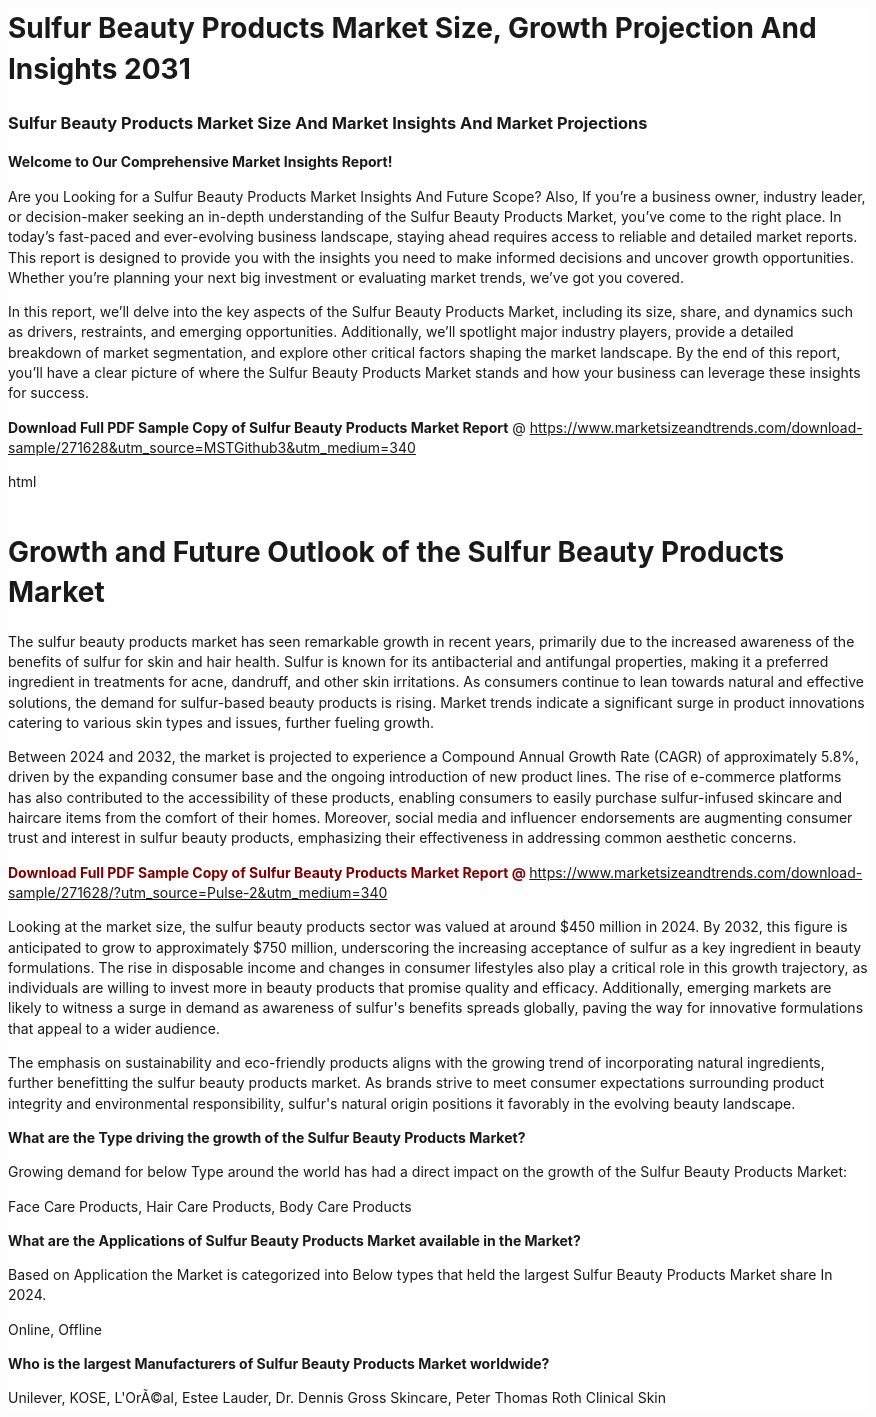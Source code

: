 <H1> Sulfur Beauty Products Market Size, Growth Projection And Insights 2031</H1><div class="" data-test-id=""><h3><span class="">Sulfur Beauty Products Market Size And Market Insights And Market Projections</span></h3></div><div class="" data-test-id=""><p><strong>Welcome to Our Comprehensive Market Insights Report!</strong></p><p>Are you Looking for a Sulfur Beauty Products Market Insights And Future Scope? Also, If you&rsquo;re a business owner, industry leader, or decision-maker seeking an in-depth understanding of the Sulfur Beauty Products Market, you&rsquo;ve come to the right place. In today&rsquo;s fast-paced and ever-evolving business landscape, staying ahead requires access to reliable and detailed market reports. This report is designed to provide you with the insights you need to make informed decisions and uncover growth opportunities. Whether you&rsquo;re planning your next big investment or evaluating market trends, we&rsquo;ve got you covered.</p><p>In this report, we&rsquo;ll delve into the key aspects of the Sulfur Beauty Products Market, including its size, share, and dynamics such as drivers, restraints, and emerging opportunities. Additionally, we&rsquo;ll spotlight major industry players, provide a detailed breakdown of market segmentation, and explore other critical factors shaping the market landscape. By the end of this report, you&rsquo;ll have a clear picture of where the Sulfur Beauty Products Market stands and how your business can leverage these insights for success.</p><p><strong>Download Full PDF Sample Copy of Sulfur Beauty Products Market Report</strong> @ <a href="https://www.marketsizeandtrends.com/download-sample/271628&utm_source=MSTGithub3&utm_medium=340" target="_blank">https://www.marketsizeandtrends.com/download-sample/271628&utm_source=MSTGithub3&utm_medium=340</a></p></div><div class="" data-test-id=""><p><span class="">html<!DOCTYPE html><html lang="en"><head> <meta charset="UTF-8"> <meta name="viewport" content="width=device-width, initial-scale=1.0"> <title>Sulfur Beauty Products Market Growth Overview</title></head><body><h1>Growth and Future Outlook of the Sulfur Beauty Products Market</h1><p>The sulfur beauty products market has seen remarkable growth in recent years, primarily due to the increased awareness of the benefits of sulfur for skin and hair health. Sulfur is known for its antibacterial and antifungal properties, making it a preferred ingredient in treatments for acne, dandruff, and other skin irritations. As consumers continue to lean towards natural and effective solutions, the demand for sulfur-based beauty products is rising. Market trends indicate a significant surge in product innovations catering to various skin types and issues, further fueling growth.</p><p>Between 2024 and 2032, the market is projected to experience a Compound Annual Growth Rate (CAGR) of approximately 5.8%, driven by the expanding consumer base and the ongoing introduction of new product lines. The rise of e-commerce platforms has also contributed to the accessibility of these products, enabling consumers to easily purchase sulfur-infused skincare and haircare items from the comfort of their homes. Moreover, social media and influencer endorsements are augmenting consumer trust and interest in sulfur beauty products, emphasizing their effectiveness in addressing common aesthetic concerns.</p><p><strong><span style="color: #800000;">Download Full PDF Sample Copy of Sulfur Beauty Products Market Report @</span>&nbsp;</strong><a href="https://www.marketsizeandtrends.com/download-sample/271628/?utm_source=Pulse-2&amp;utm_medium=340">https://www.marketsizeandtrends.com/download-sample/271628/?utm_source=Pulse-2&amp;utm_medium=340</a></p><p>Looking at the market size, the sulfur beauty products sector was valued at around $450 million in 2024. By 2032, this figure is anticipated to grow to approximately $750 million, underscoring the increasing acceptance of sulfur as a key ingredient in beauty formulations. The rise in disposable income and changes in consumer lifestyles also play a critical role in this growth trajectory, as individuals are willing to invest more in beauty products that promise quality and efficacy. Additionally, emerging markets are likely to witness a surge in demand as awareness of sulfur's benefits spreads globally, paving the way for innovative formulations that appeal to a wider audience.</p><p>The emphasis on sustainability and eco-friendly products aligns with the growing trend of incorporating natural ingredients, further benefitting the sulfur beauty products market. As brands strive to meet consumer expectations surrounding product integrity and environmental responsibility, sulfur's natural origin positions it favorably in the evolving beauty landscape.</p></body></html></span></p><p><strong><span class="">What are the&nbsp;Type driving the growth of the Sulfur Beauty Products Market?</span></strong></p></div><div class="" data-test-id=""><p><span class="">Growing demand for below Type around the world has had a direct impact on the growth of the Sulfur Beauty Products Market:</span></p></div><div class="" data-test-id=""><p>Face Care Products, Hair Care Products, Body Care Products</p><p><span class=""><strong>What are the&nbsp;Applications&nbsp;of Sulfur Beauty Products Market available in the Market?</strong></span></p></div><div class="" data-test-id=""><p><span class="">Based on Application the Market is categorized into Below types that held the largest Sulfur Beauty Products Market share In 2024.</span></p></div><div class="" data-test-id=""><p><span class="">Online, Offline</span></p><p><span class=""><strong>Who is the largest Manufacturers of Sulfur Beauty Products Market worldwide?</strong></span></p></div><div class="" data-test-id=""><p><span class="">Unilever, KOSE, L'OrÃ©al, Estee Lauder, Dr. Dennis Gross Skincare, Peter Thomas Roth Clinical Skin